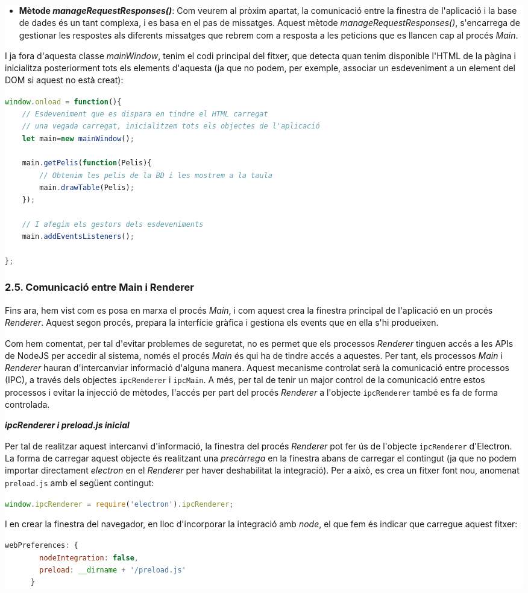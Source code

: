 * **Mètode *manageRequestResponses()***:  Com veurem al pròxim apartat, la comunicació entre la finestra de l'aplicació i la base de dades és un tant complexa, i es basa en el pas de missatges. Aquest mètode *manageRequestResponses()*, s'encarrega de gestionar les respostes als diferents missatges que rebrem com a resposta a les peticions que es llancen cap al procés *Main*.

I ja fora d'aquesta classe *mainWindow*, tenim el codi principal del fitxer, que detecta quan tenim disponible l'HTML de la pàgina i inicialitza posteriorment tots els elements d'aquesta (ja que no podem, per exemple, associar un esdeveniment a un element del DOM si aquest no està creat):

```js    
window.onload = function(){
    // Esdeveniment que es dispara en tindre el HTML carregat
    // una vegada carregat, inicialitzem tots els objectes de l'aplicació
    let main=new mainWindow();

    main.getPelis(function(Pelis){
        // Obtenim les pelis de la BD i les mostrem a la taula
        main.drawTable(Pelis);
    });

    // I afegim els gestors dels esdeveniments
    main.addEventsListeners();

}; 
```

### 2.5. Comunicació entre Main i Renderer

Fins ara, hem vist com es posa en marxa el procés *Main*, i com aquest crea la finestra principal de l'aplicació en un procés *Renderer*. Aquest segon procés, prepara la interfície gràfica i gestiona els events que en ella s'hi produeixen. 

Com hem comentat, per tal d'evitar problemes de seguretat, no es permet que els processos *Renderer* tinguen accés a les APIs de NodeJS per accedir al sistema, només el procés *Main* és qui ha de tindre accés a aquestes. Per tant, els processos *Main* i *Renderer* hauran d'intercanviar informació d'alguna manera. Aquest mecanisme controlat serà la comunicació entre processos (IPC), a través dels objectes `ipcRenderer` i `ipcMain`. A més, per tal de tenir un major control de la comunicació entre estos processos i evitar la injecció de mètodes, l'accés per part del procés *Renderer* a l'objecte `ipcRenderer` també es fa de forma controlada.

***ipcRenderer i preload.js inicial***
 
Per tal de realitzar aquest intercanvi d'informació, la finestra del procés *Renderer* pot fer ús de l'objecte `ipcRenderer` d'Electron. La forma de carregar aquest objecte és realitzant una *precàrrega* en la finestra abans de carregar el contingut (ja que no podem importar directament *electron* en el *Renderer* per haver deshabilitat la integració). Per a això, es crea un fitxer font nou, anomenat `preload.js` amb el següent contingut:

```js
window.ipcRenderer = require('electron').ipcRenderer;
```

I en crear la finestra del navegador, en lloc d'incorporar la integració amb *node*, el que fem és indicar que carregue aquest fitxer:

```js
webPreferences: {
        nodeIntegration: false,
        preload: __dirname + '/preload.js'
      }
```
